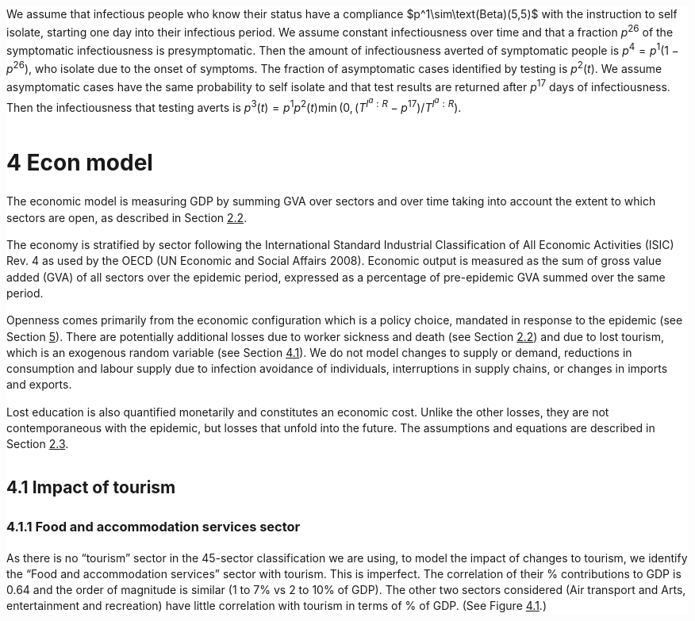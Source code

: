 We assume that infectious people who know their status have a compliance
$p^1\sim\text(Beta)(5,5)$ with the instruction to self isolate, starting
one day into their infectious period. We assume constant infectiousness
over time and that a fraction $p^{26}$ of the symptomatic infectiousness
is presymptomatic. Then the amount of infectiousness averted of
symptomatic people is $p^4=p^1(1-p^{26})$, who isolate due to the onset
of symptoms. The fraction of asymptomatic cases identified by testing is
$p^2(t)$. We assume asymptomatic cases have the same probability to self
isolate and that test results are returned after $p^{17}$ days of
infectiousness. Then the infectiousness that testing averts is
$p^3(t)=p^1p^2(t)\min(0,(T^{I^a:R}-p^{17})/T^{I^a:R})$.








# 4 Econ model

The economic model is measuring GDP by summing GVA over sectors and over
time taking into account the extent to which sectors are open, as
described in Section <a href="#lost-economic-activity">2.2</a>.

The economy is stratified by sector following the International Standard
Industrial Classification of All Economic Activities (ISIC) Rev. 4 as
used by the OECD (UN Economic and Social Affairs 2008). Economic output
is measured as the sum of gross value added (GVA) of all sectors over
the epidemic period, expressed as a percentage of pre-epidemic GVA
summed over the same period.

Openness comes primarily from the economic configuration which is a
policy choice, mandated in response to the epidemic (see Section
<a href="#closure-policies">5</a>). There are potentially additional
losses due to worker sickness and death (see Section
<a href="#lost-economic-activity">2.2</a>) and due to lost tourism,
which is an exogenous random variable (see Section
<a href="#impact-of-tourism">4.1</a>). We do not model changes to supply
or demand, reductions in consumption and labour supply due to infection
avoidance of individuals, interruptions in supply chains, or changes in
imports and exports.

Lost education is also quantified monetarily and constitutes an economic
cost. Unlike the other losses, they are not contemporaneous with the
epidemic, but losses that unfold into the future. The assumptions and
equations are described in Section <a href="#lost-education">2.3</a>.

## 4.1 Impact of tourism

### 4.1.1 Food and accommodation services sector

As there is no “tourism” sector in the 45-sector classification we are
using, to model the impact of changes to tourism, we identify the “Food
and accommodation services” sector with tourism. This is imperfect. The
correlation of their % contributions to GDP is 0.64 and the order of
magnitude is similar (1 to 7% vs 2 to 10% of GDP). The other two sectors
considered (Air transport and Arts, entertainment and recreation) have
little correlation with tourism in terms of % of GDP. (See Figure
<a href="#fig:pairs">4.1</a>.)
